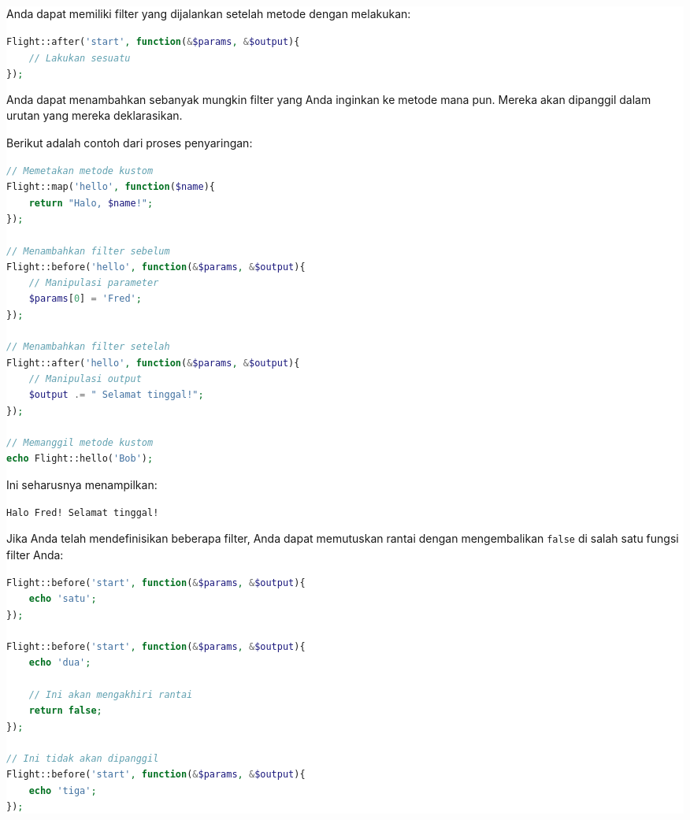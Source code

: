 Anda dapat memiliki filter yang dijalankan setelah metode dengan melakukan:

``` php
Flight::after('start', function(&$params, &$output){
    // Lakukan sesuatu
});
```

Anda dapat menambahkan sebanyak mungkin filter yang Anda inginkan ke metode mana pun. Mereka akan dipanggil dalam urutan yang mereka deklarasikan.

Berikut adalah contoh dari proses penyaringan:

``` php
// Memetakan metode kustom
Flight::map('hello', function($name){
    return "Halo, $name!";
});

// Menambahkan filter sebelum
Flight::before('hello', function(&$params, &$output){
    // Manipulasi parameter
    $params[0] = 'Fred';
});

// Menambahkan filter setelah
Flight::after('hello', function(&$params, &$output){
    // Manipulasi output
    $output .= " Selamat tinggal!";
});

// Memanggil metode kustom
echo Flight::hello('Bob');
```

Ini seharusnya menampilkan:

``` html
Halo Fred! Selamat tinggal!
```

Jika Anda telah mendefinisikan beberapa filter, Anda dapat memutuskan rantai dengan mengembalikan `false` di salah satu fungsi filter Anda:

``` php
Flight::before('start', function(&$params, &$output){
    echo 'satu';
});

Flight::before('start', function(&$params, &$output){
    echo 'dua';

    // Ini akan mengakhiri rantai
    return false;
});

// Ini tidak akan dipanggil
Flight::before('start', function(&$params, &$output){
    echo 'tiga';
});
```
